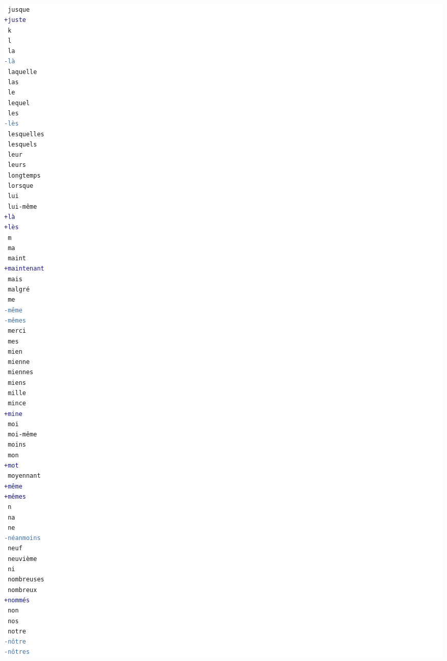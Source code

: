 ```diff
 jusque
+juste
 k
 l
 la
-là
 laquelle
 las
 le
 lequel
 les
-lès
 lesquelles
 lesquels
 leur
 leurs
 longtemps
 lorsque
 lui
 lui-même
+là
+lès
 m
 ma
 maint
+maintenant
 mais
 malgré
 me
-même
-mêmes
 merci
 mes
 mien
 mienne
 miennes
 miens
 mille
 mince
+mine
 moi
 moi-même
 moins
 mon
+mot
 moyennant
+même
+mêmes
 n
 na
 ne
-néanmoins
 neuf
 neuvième
 ni
 nombreuses
 nombreux
+nommés
 non
 nos
 notre
-nôtre
-nôtres
```